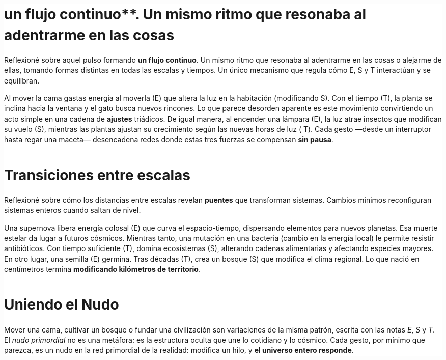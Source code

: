 # un flujo continuo**. Un mismo ritmo que resonaba al adentrarme en las cosas

Reflexioné sobre aquel pulso formando **un flujo continuo**. Un mismo ritmo que resonaba al adentrarme en las cosas
o alejarme de ellas, tomando formas distintas en todas las escalas y tiempos. Un único mecanismo que regula cómo E, S y
T interactúan y se equilibran.

Al mover la cama gastas energía al moverla (E) que altera la luz en la habitación (modificando S). Con el tiempo (T), la
planta se inclina hacia la ventana y el gato busca nuevos rincones. Lo que parece desorden aparente es este movimiento
convirtiendo un acto simple en una cadena de **ajustes** triádicos. De igual manera, al encender una lámpara (E), la luz
atrae insectos que modifican su vuelo (S), mientras las plantas ajustan su crecimiento según las nuevas horas de luz (
T). Cada gesto —desde un interruptor hasta regar una maceta— desencadena redes donde estas tres fuerzas se compensan
**sin pausa**.

# Transiciones entre escalas

Reflexioné sobre cómo los distancias entre escalas revelan **puentes** que transforman sistemas. Cambios mínimos
reconfiguran sistemas enteros cuando saltan de nivel.

Una supernova libera energía colosal (E) que curva el espacio-tiempo, dispersando elementos para nuevos planetas.
Esa muerte estelar da lugar a futuros cósmicos. Mientras tanto, una mutación en una bacteria (cambio en la energía
local) le permite resistir antibióticos. Con tiempo suficiente (T), domina ecosistemas (S), alterando cadenas
alimentarias y afectando especies mayores. En otro lugar, una semilla (E) germina. Tras décadas (T), crea un bosque (S)
que modifica el clima regional. Lo que nació en centímetros termina **modificando kilómetros de territorio**.

# Uniendo el Nudo

Mover una cama, cultivar un bosque o fundar una civilización son variaciones de la misma patrón, escrita con las
notas *E*, *S* y *T*. El *nudo primordial* no es una metáfora: es la estructura oculta que une lo cotidiano y lo
cósmico. Cada gesto, por mínimo que parezca, es un nudo en la red primordial de la realidad: modifica un hilo, y **el
universo entero responde**.